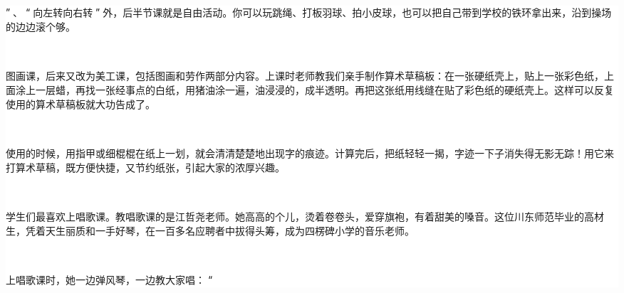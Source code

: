   </span>
  <span class="s2">
   ”
  </span>
  <span class="s1">
   、
  </span>
  <span class="s2">
   “
  </span>
  <span class="s1">
   向左转向右转
  </span>
  <span class="s2">
   ”
  </span>
  <span class="s1">
   外，后半节课就是自由活动。你可以玩跳绳、打板羽球、拍小皮球，也可以把自己带到学校的铁环拿出来，沿到操场的边边滚个够。
  </span>
 </p>
 <p class="p1">
  <span class="s1">
  </span>
  <br/>
 </p>
 <p class="p2">
  <span class="s1">
   图画课，后来又改为美工课，包括图画和劳作两部分内容。上课时老师教我们亲手制作算术草稿板：在一张硬纸壳上，贴上一张彩色纸，上面涂上一层蜡，再找一张经事点的白纸，用猪油涂一遍，油浸浸的，成半透明。再把这张纸用线缝在贴了彩色纸的硬纸壳上。这样可以反复使用的算术草稿板就大功告成了。
  </span>
 </p>
 <p class="p1">
  <span class="s1">
  </span>
  <br/>
 </p>
 <p class="p2">
  <span class="s1">
   使用的时候，用指甲或细棍棍在纸上一划，就会清清楚楚地出现字的痕迹。计算完后，把纸轻轻一揭，字迹一下子消失得无影无踪！用它来打算术草稿，既方便快捷，又节约纸张，引起大家的浓厚兴趣。
  </span>
 </p>
 <p class="p1">
  <span class="s1">
  </span>
  <br/>
 </p>
 <p class="p2">
  <span class="s1">
   学生们最喜欢上唱歌课。教唱歌课的是江哲尧老师。她高高的个儿，烫着卷卷头，爱穿旗袍，有着甜美的嗓音。这位川东师范毕业的高材生，凭着天生丽质和一手好琴，在一百多名应聘者中拔得头筹，成为四楞碑小学的音乐老师。
  </span>
 </p>
 <p class="p1">
  <span class="s1">
  </span>
  <br/>
 </p>
 <p class="p2">
  <span class="s1">
   上唱歌课时，她一边弹风琴，一边教大家唱：
  </span>
  <span class="s2">
   “
  </span>